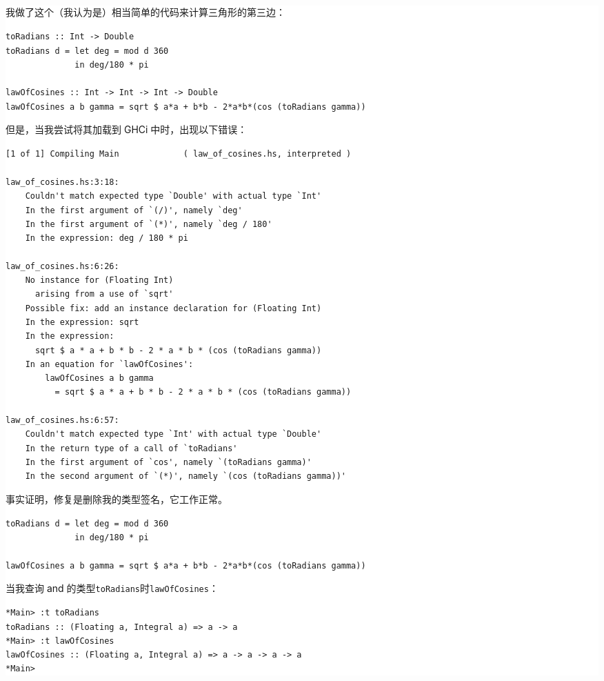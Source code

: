 我做了这个（我认为是）相当简单的代码来计算三角形的第三边：

```
toRadians :: Int -> Double
toRadians d = let deg = mod d 360
              in deg/180 * pi

lawOfCosines :: Int -> Int -> Int -> Double
lawOfCosines a b gamma = sqrt $ a*a + b*b - 2*a*b*(cos (toRadians gamma)) 
```

但是，当我尝试将其加载到 GHCi 中时，出现以下错误：

```
[1 of 1] Compiling Main             ( law_of_cosines.hs, interpreted )

law_of_cosines.hs:3:18:
    Couldn't match expected type `Double' with actual type `Int'
    In the first argument of `(/)', namely `deg'
    In the first argument of `(*)', namely `deg / 180'
    In the expression: deg / 180 * pi

law_of_cosines.hs:6:26:
    No instance for (Floating Int)
      arising from a use of `sqrt'
    Possible fix: add an instance declaration for (Floating Int)
    In the expression: sqrt
    In the expression:
      sqrt $ a * a + b * b - 2 * a * b * (cos (toRadians gamma))
    In an equation for `lawOfCosines':
        lawOfCosines a b gamma
          = sqrt $ a * a + b * b - 2 * a * b * (cos (toRadians gamma))

law_of_cosines.hs:6:57:
    Couldn't match expected type `Int' with actual type `Double'
    In the return type of a call of `toRadians'
    In the first argument of `cos', namely `(toRadians gamma)'
    In the second argument of `(*)', namely `(cos (toRadians gamma))' 
```

事实证明，修复是删除我的类型签名，它工作正常。

```
toRadians d = let deg = mod d 360
              in deg/180 * pi

lawOfCosines a b gamma = sqrt $ a*a + b*b - 2*a*b*(cos (toRadians gamma)) 
```

当我查询 and 的类型`toRadians`时`lawOfCosines`：

```
*Main> :t toRadians
toRadians :: (Floating a, Integral a) => a -> a
*Main> :t lawOfCosines
lawOfCosines :: (Floating a, Integral a) => a -> a -> a -> a
*Main> 
```
